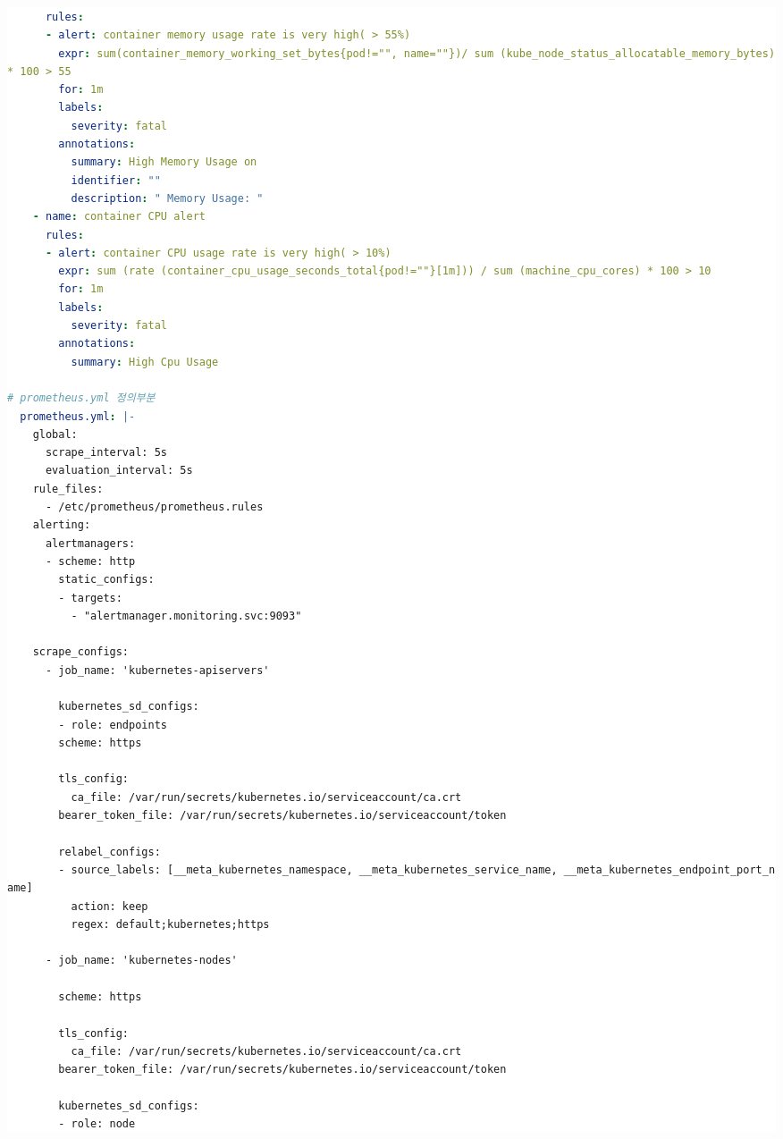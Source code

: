 ```yaml
      rules:
      - alert: container memory usage rate is very high( > 55%)
        expr: sum(container_memory_working_set_bytes{pod!="", name=""})/ sum (kube_node_status_allocatable_memory_bytes) * 100 > 55
        for: 1m
        labels:
          severity: fatal
        annotations:
          summary: High Memory Usage on 
          identifier: ""
          description: " Memory Usage: "
    - name: container CPU alert
      rules:
      - alert: container CPU usage rate is very high( > 10%)
        expr: sum (rate (container_cpu_usage_seconds_total{pod!=""}[1m])) / sum (machine_cpu_cores) * 100 > 10
        for: 1m
        labels:
          severity: fatal
        annotations:
          summary: High Cpu Usage
          
# prometheus.yml 정의부분
  prometheus.yml: |-
    global:
      scrape_interval: 5s
      evaluation_interval: 5s
    rule_files:
      - /etc/prometheus/prometheus.rules
    alerting:
      alertmanagers:
      - scheme: http
        static_configs:
        - targets:
          - "alertmanager.monitoring.svc:9093"

    scrape_configs:
      - job_name: 'kubernetes-apiservers'

        kubernetes_sd_configs:
        - role: endpoints
        scheme: https

        tls_config:
          ca_file: /var/run/secrets/kubernetes.io/serviceaccount/ca.crt
        bearer_token_file: /var/run/secrets/kubernetes.io/serviceaccount/token

        relabel_configs:
        - source_labels: [__meta_kubernetes_namespace, __meta_kubernetes_service_name, __meta_kubernetes_endpoint_port_name]
          action: keep
          regex: default;kubernetes;https

      - job_name: 'kubernetes-nodes'

        scheme: https

        tls_config:
          ca_file: /var/run/secrets/kubernetes.io/serviceaccount/ca.crt
        bearer_token_file: /var/run/secrets/kubernetes.io/serviceaccount/token

        kubernetes_sd_configs:
        - role: node
```